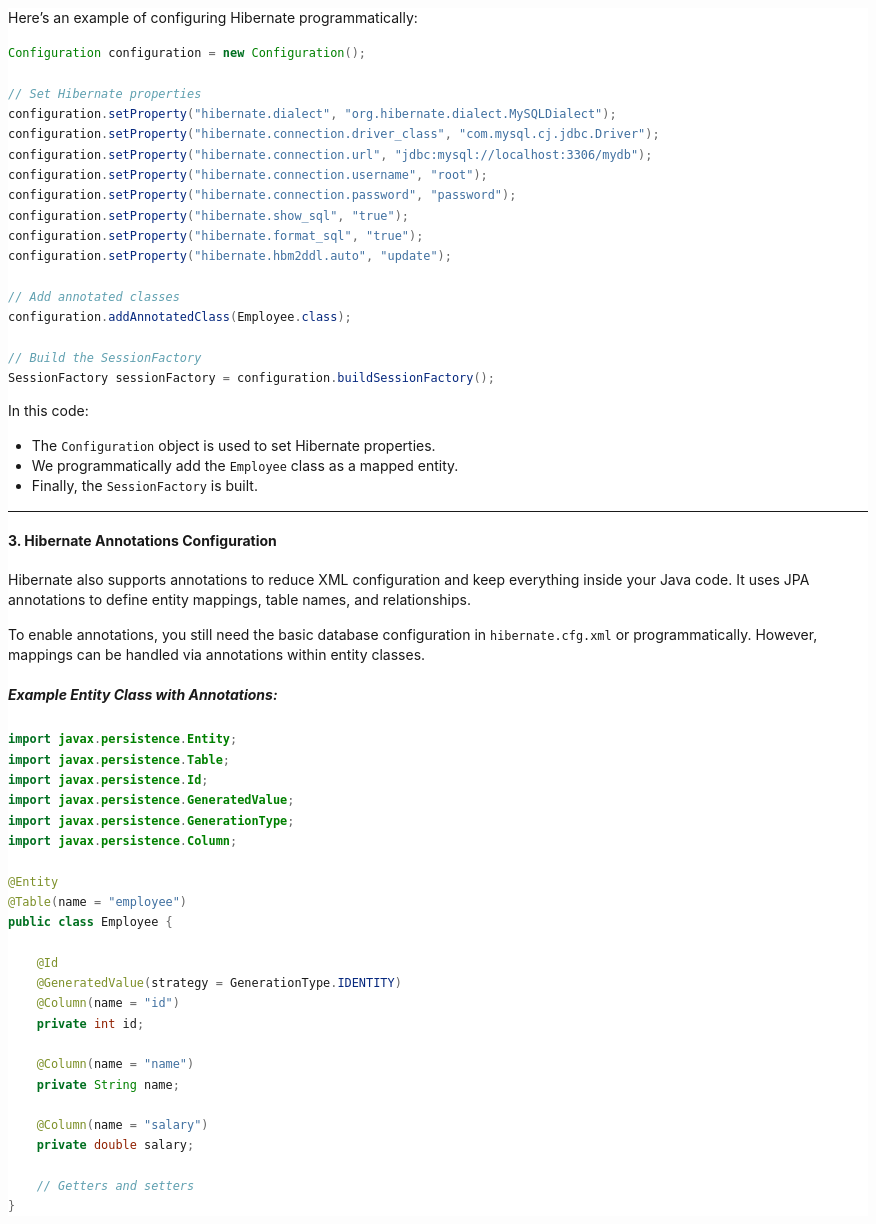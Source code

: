 Here’s an example of configuring Hibernate programmatically:

```java
Configuration configuration = new Configuration();

// Set Hibernate properties
configuration.setProperty("hibernate.dialect", "org.hibernate.dialect.MySQLDialect");
configuration.setProperty("hibernate.connection.driver_class", "com.mysql.cj.jdbc.Driver");
configuration.setProperty("hibernate.connection.url", "jdbc:mysql://localhost:3306/mydb");
configuration.setProperty("hibernate.connection.username", "root");
configuration.setProperty("hibernate.connection.password", "password");
configuration.setProperty("hibernate.show_sql", "true");
configuration.setProperty("hibernate.format_sql", "true");
configuration.setProperty("hibernate.hbm2ddl.auto", "update");

// Add annotated classes
configuration.addAnnotatedClass(Employee.class);

// Build the SessionFactory
SessionFactory sessionFactory = configuration.buildSessionFactory();
```

In this code:
- The `Configuration` object is used to set Hibernate properties.
- We programmatically add the `Employee` class as a mapped entity.
- Finally, the `SessionFactory` is built.

---

#### **3. Hibernate Annotations Configuration**

Hibernate also supports annotations to reduce XML configuration and keep everything inside your Java code. It uses JPA annotations to define entity mappings, table names, and relationships.

To enable annotations, you still need the basic database configuration in `hibernate.cfg.xml` or programmatically. However, mappings can be handled via annotations within entity classes.

##### **Example Entity Class with Annotations**:

```java
import javax.persistence.Entity;
import javax.persistence.Table;
import javax.persistence.Id;
import javax.persistence.GeneratedValue;
import javax.persistence.GenerationType;
import javax.persistence.Column;

@Entity
@Table(name = "employee")
public class Employee {

    @Id
    @GeneratedValue(strategy = GenerationType.IDENTITY)
    @Column(name = "id")
    private int id;

    @Column(name = "name")
    private String name;

    @Column(name = "salary")
    private double salary;

    // Getters and setters
}
```
